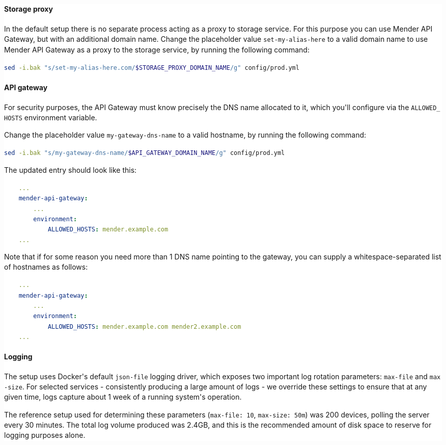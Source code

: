 
#### Storage proxy

In the default setup there is no separate process acting as a proxy to storage service.
For this purpose you can use Mender API Gateway, but with an additional domain name.
Change the placeholder value `set-my-alias-here` to a valid domain name to use
Mender API Gateway as a proxy to the storage service, by running the following command:
```bash
sed -i.bak "s/set-my-alias-here.com/$STORAGE_PROXY_DOMAIN_NAME/g" config/prod.yml
```


#### API gateway

For security purposes, the API Gateway must know precisely the DNS name allocated to it,
which you'll configure via the `ALLOWED_HOSTS` environment variable.

Change the placeholder value `my-gateway-dns-name` to a valid hostname, by running
the following command:

```bash
sed -i.bak "s/my-gateway-dns-name/$API_GATEWAY_DOMAIN_NAME/g" config/prod.yml
```

The updated entry should look like this:

```yaml
    ...
    mender-api-gateway:
        ...
        environment:
            ALLOWED_HOSTS: mender.example.com
    ...
```

Note that if for some reason you need more than 1 DNS name pointing to the gateway,
you can supply a whitespace-separated list of hostnames as follows:

```yaml
    ...
    mender-api-gateway:
        ...
        environment:
            ALLOWED_HOSTS: mender.example.com mender2.example.com
    ...
```


#### Logging

The setup uses Docker's default `json-file` logging driver, which exposes two important log
rotation parameters: `max-file` and `max-size`. For selected services - consistently producing
a large amount of logs - we override these settings to ensure that at any given time, logs capture
about 1 week of a running system's operation.

The reference setup used for determining these parameters (`max-file: 10`, `max-size: 50m`)
was 200 devices, polling the server every 30 minutes. The total log volume produced was 2.4GB,
and this is the recommended amount of disk space to reserve for logging purposes alone.
